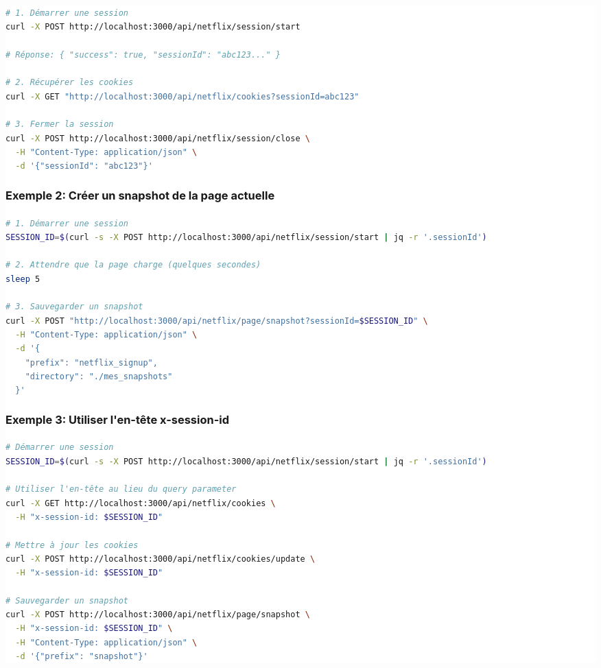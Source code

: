 ```bash
# 1. Démarrer une session
curl -X POST http://localhost:3000/api/netflix/session/start

# Réponse: { "success": true, "sessionId": "abc123..." }

# 2. Récupérer les cookies
curl -X GET "http://localhost:3000/api/netflix/cookies?sessionId=abc123"

# 3. Fermer la session
curl -X POST http://localhost:3000/api/netflix/session/close \
  -H "Content-Type: application/json" \
  -d '{"sessionId": "abc123"}'
```

### Exemple 2: Créer un snapshot de la page actuelle

```bash
# 1. Démarrer une session
SESSION_ID=$(curl -s -X POST http://localhost:3000/api/netflix/session/start | jq -r '.sessionId')

# 2. Attendre que la page charge (quelques secondes)
sleep 5

# 3. Sauvegarder un snapshot
curl -X POST "http://localhost:3000/api/netflix/page/snapshot?sessionId=$SESSION_ID" \
  -H "Content-Type: application/json" \
  -d '{
    "prefix": "netflix_signup",
    "directory": "./mes_snapshots"
  }'
```

### Exemple 3: Utiliser l'en-tête x-session-id

```bash
# Démarrer une session
SESSION_ID=$(curl -s -X POST http://localhost:3000/api/netflix/session/start | jq -r '.sessionId')

# Utiliser l'en-tête au lieu du query parameter
curl -X GET http://localhost:3000/api/netflix/cookies \
  -H "x-session-id: $SESSION_ID"

# Mettre à jour les cookies
curl -X POST http://localhost:3000/api/netflix/cookies/update \
  -H "x-session-id: $SESSION_ID"

# Sauvegarder un snapshot
curl -X POST http://localhost:3000/api/netflix/page/snapshot \
  -H "x-session-id: $SESSION_ID" \
  -H "Content-Type: application/json" \
  -d '{"prefix": "snapshot"}'
```
